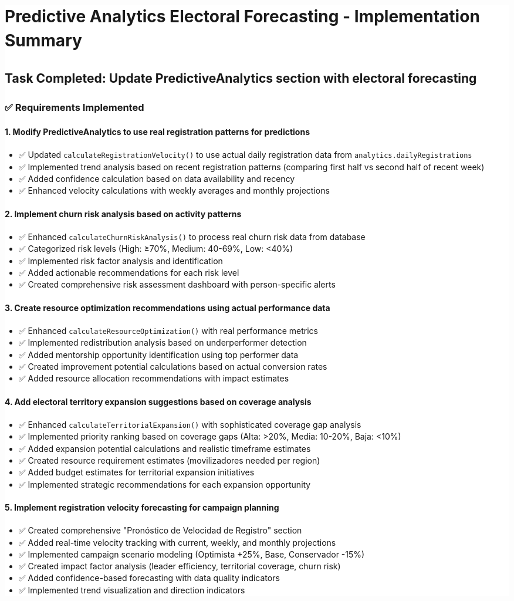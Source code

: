 # Predictive Analytics Electoral Forecasting - Implementation Summary

## Task Completed: Update PredictiveAnalytics section with electoral forecasting

### ✅ Requirements Implemented

#### 1. **Modify PredictiveAnalytics to use real registration patterns for predictions**
- ✅ Updated `calculateRegistrationVelocity()` to use actual daily registration data from `analytics.dailyRegistrations`
- ✅ Implemented trend analysis based on recent registration patterns (comparing first half vs second half of recent week)
- ✅ Added confidence calculation based on data availability and recency
- ✅ Enhanced velocity calculations with weekly averages and monthly projections

#### 2. **Implement churn risk analysis based on activity patterns**
- ✅ Enhanced `calculateChurnRiskAnalysis()` to process real churn risk data from database
- ✅ Categorized risk levels (High: ≥70%, Medium: 40-69%, Low: <40%)
- ✅ Implemented risk factor analysis and identification
- ✅ Added actionable recommendations for each risk level
- ✅ Created comprehensive risk assessment dashboard with person-specific alerts

#### 3. **Create resource optimization recommendations using actual performance data**
- ✅ Enhanced `calculateResourceOptimization()` with real performance metrics
- ✅ Implemented redistribution analysis based on underperformer detection
- ✅ Added mentorship opportunity identification using top performer data
- ✅ Created improvement potential calculations based on actual conversion rates
- ✅ Added resource allocation recommendations with impact estimates

#### 4. **Add electoral territory expansion suggestions based on coverage analysis**
- ✅ Enhanced `calculateTerritorialExpansion()` with sophisticated coverage gap analysis
- ✅ Implemented priority ranking based on coverage gaps (Alta: >20%, Media: 10-20%, Baja: <10%)
- ✅ Added expansion potential calculations and realistic timeframe estimates
- ✅ Created resource requirement estimates (movilizadores needed per region)
- ✅ Added budget estimates for territorial expansion initiatives
- ✅ Implemented strategic recommendations for each expansion opportunity

#### 5. **Implement registration velocity forecasting for campaign planning**
- ✅ Created comprehensive "Pronóstico de Velocidad de Registro" section
- ✅ Added real-time velocity tracking with current, weekly, and monthly projections
- ✅ Implemented campaign scenario modeling (Optimista +25%, Base, Conservador -15%)
- ✅ Created impact factor analysis (leader efficiency, territorial coverage, churn risk)
- ✅ Added confidence-based forecasting with data quality indicators
- ✅ Implemented trend visualization and direction indicators

